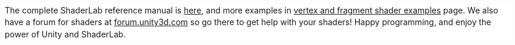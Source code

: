 The complete ShaderLab reference manual is [here](SL-Reference), and more examples in [vertex and fragment shader examples](SL-VertexFragmentShaderExamples) page. We also have a forum for shaders at [forum.unity3d.com](http://forum.unity3d.com) so go there to get help with your shaders! Happy programming, and enjoy the power of Unity and ShaderLab.
